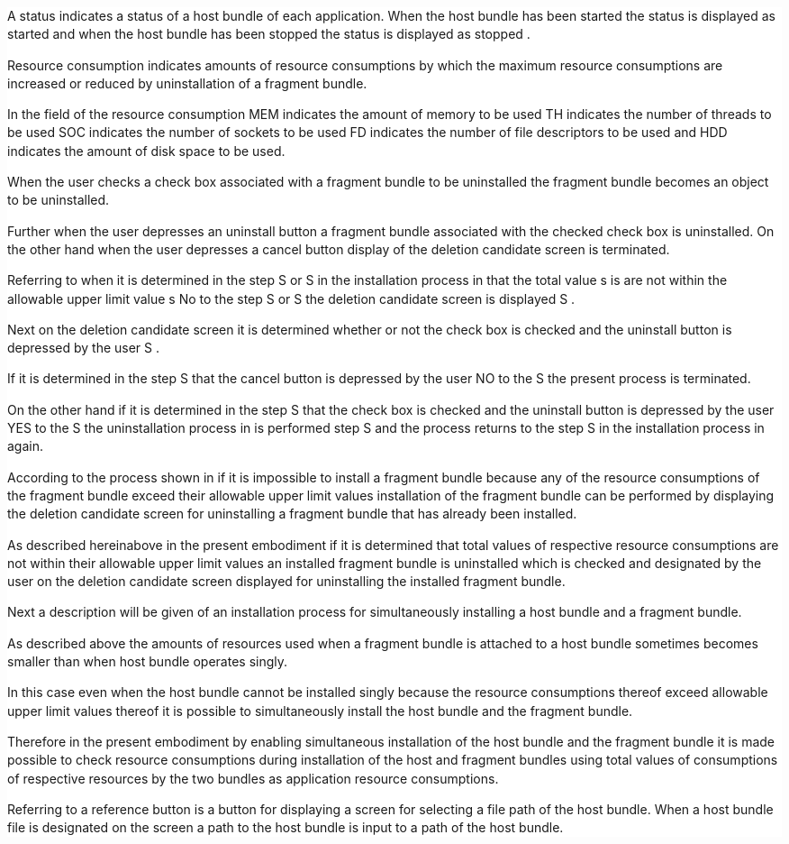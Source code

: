 A status indicates a status of a host bundle of each application. When the host bundle has been started the status is displayed as started and when the host bundle has been stopped the status is displayed as stopped .

Resource consumption indicates amounts of resource consumptions by which the maximum resource consumptions are increased or reduced by uninstallation of a fragment bundle.

In the field of the resource consumption MEM indicates the amount of memory to be used TH indicates the number of threads to be used SOC indicates the number of sockets to be used FD indicates the number of file descriptors to be used and HDD indicates the amount of disk space to be used.

When the user checks a check box associated with a fragment bundle to be uninstalled the fragment bundle becomes an object to be uninstalled.

Further when the user depresses an uninstall button a fragment bundle associated with the checked check box is uninstalled. On the other hand when the user depresses a cancel button display of the deletion candidate screen is terminated.

Referring to when it is determined in the step S or S in the installation process in that the total value s is are not within the allowable upper limit value s No to the step S or S the deletion candidate screen is displayed S .

Next on the deletion candidate screen it is determined whether or not the check box is checked and the uninstall button is depressed by the user S .

If it is determined in the step S that the cancel button is depressed by the user NO to the S the present process is terminated.

On the other hand if it is determined in the step S that the check box is checked and the uninstall button is depressed by the user YES to the S the uninstallation process in is performed step S and the process returns to the step S in the installation process in again.

According to the process shown in if it is impossible to install a fragment bundle because any of the resource consumptions of the fragment bundle exceed their allowable upper limit values installation of the fragment bundle can be performed by displaying the deletion candidate screen for uninstalling a fragment bundle that has already been installed.

As described hereinabove in the present embodiment if it is determined that total values of respective resource consumptions are not within their allowable upper limit values an installed fragment bundle is uninstalled which is checked and designated by the user on the deletion candidate screen displayed for uninstalling the installed fragment bundle.

Next a description will be given of an installation process for simultaneously installing a host bundle and a fragment bundle.

As described above the amounts of resources used when a fragment bundle is attached to a host bundle sometimes becomes smaller than when host bundle operates singly.

In this case even when the host bundle cannot be installed singly because the resource consumptions thereof exceed allowable upper limit values thereof it is possible to simultaneously install the host bundle and the fragment bundle.

Therefore in the present embodiment by enabling simultaneous installation of the host bundle and the fragment bundle it is made possible to check resource consumptions during installation of the host and fragment bundles using total values of consumptions of respective resources by the two bundles as application resource consumptions.

Referring to a reference button is a button for displaying a screen for selecting a file path of the host bundle. When a host bundle file is designated on the screen a path to the host bundle is input to a path of the host bundle.
